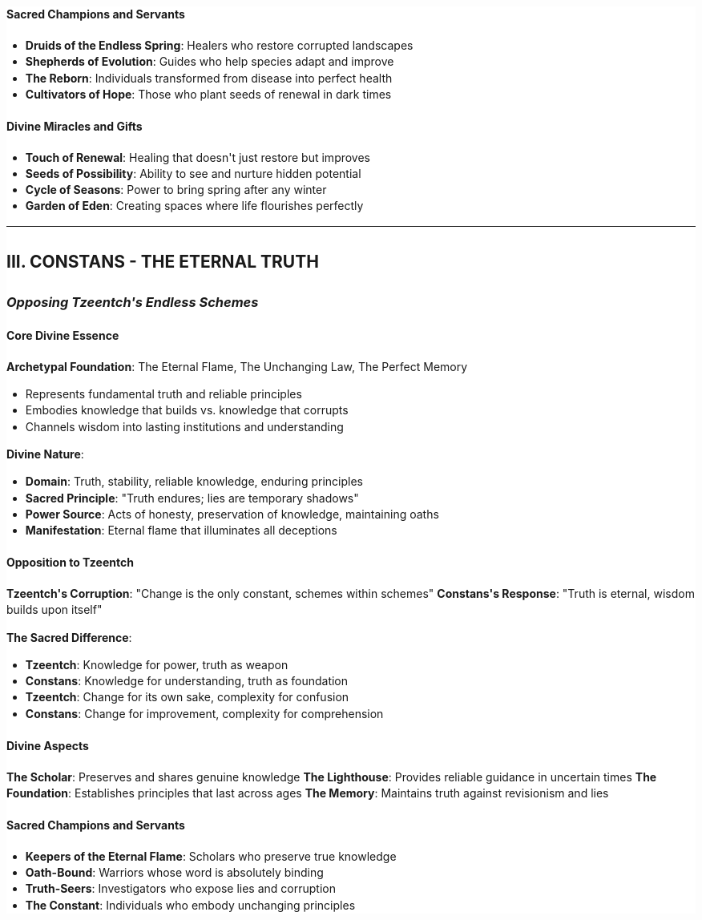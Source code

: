 #### **Sacred Champions and Servants**
- **Druids of the Endless Spring**: Healers who restore corrupted landscapes
- **Shepherds of Evolution**: Guides who help species adapt and improve
- **The Reborn**: Individuals transformed from disease into perfect health
- **Cultivators of Hope**: Those who plant seeds of renewal in dark times

#### **Divine Miracles and Gifts**
- **Touch of Renewal**: Healing that doesn't just restore but improves
- **Seeds of Possibility**: Ability to see and nurture hidden potential
- **Cycle of Seasons**: Power to bring spring after any winter
- **Garden of Eden**: Creating spaces where life flourishes perfectly

---

## III. CONSTANS - THE ETERNAL TRUTH
### *Opposing Tzeentch's Endless Schemes*

#### **Core Divine Essence**
**Archetypal Foundation**: The Eternal Flame, The Unchanging Law, The Perfect Memory
- Represents fundamental truth and reliable principles
- Embodies knowledge that builds vs. knowledge that corrupts
- Channels wisdom into lasting institutions and understanding

**Divine Nature**:
- **Domain**: Truth, stability, reliable knowledge, enduring principles
- **Sacred Principle**: "Truth endures; lies are temporary shadows"
- **Power Source**: Acts of honesty, preservation of knowledge, maintaining oaths
- **Manifestation**: Eternal flame that illuminates all deceptions

#### **Opposition to Tzeentch**
**Tzeentch's Corruption**: "Change is the only constant, schemes within schemes"
**Constans's Response**: "Truth is eternal, wisdom builds upon itself"

**The Sacred Difference**:
- **Tzeentch**: Knowledge for power, truth as weapon
- **Constans**: Knowledge for understanding, truth as foundation
- **Tzeentch**: Change for its own sake, complexity for confusion
- **Constans**: Change for improvement, complexity for comprehension

#### **Divine Aspects**
**The Scholar**: Preserves and shares genuine knowledge
**The Lighthouse**: Provides reliable guidance in uncertain times
**The Foundation**: Establishes principles that last across ages
**The Memory**: Maintains truth against revisionism and lies

#### **Sacred Champions and Servants**
- **Keepers of the Eternal Flame**: Scholars who preserve true knowledge
- **Oath-Bound**: Warriors whose word is absolutely binding
- **Truth-Seers**: Investigators who expose lies and corruption
- **The Constant**: Individuals who embody unchanging principles
